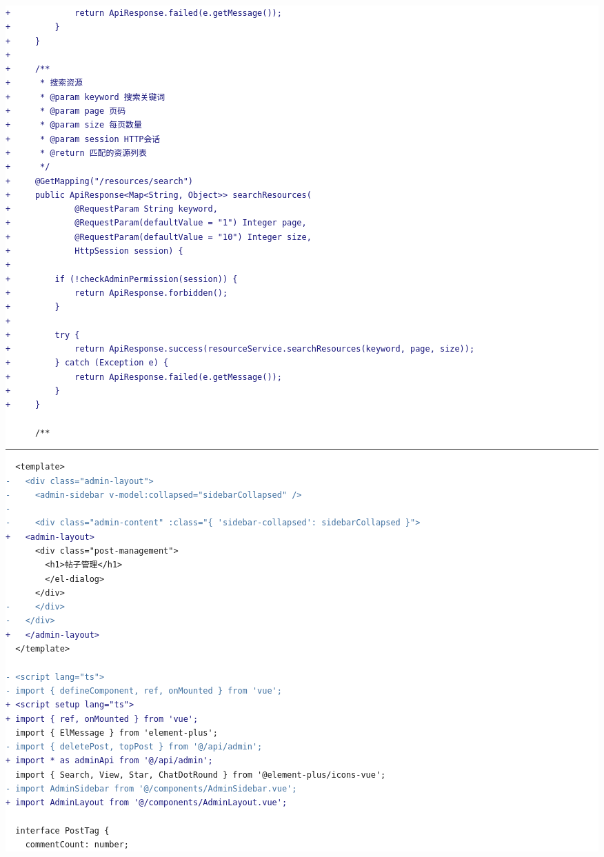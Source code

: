 ```diff
+             return ApiResponse.failed(e.getMessage());
+         }
+     }
+     
+     /**
+      * 搜索资源
+      * @param keyword 搜索关键词
+      * @param page 页码
+      * @param size 每页数量
+      * @param session HTTP会话
+      * @return 匹配的资源列表
+      */
+     @GetMapping("/resources/search")
+     public ApiResponse<Map<String, Object>> searchResources(
+             @RequestParam String keyword,
+             @RequestParam(defaultValue = "1") Integer page,
+             @RequestParam(defaultValue = "10") Integer size,
+             HttpSession session) {
+         
+         if (!checkAdminPermission(session)) {
+             return ApiResponse.forbidden();
+         }
+         
+         try {
+             return ApiResponse.success(resourceService.searchResources(keyword, page, size));
+         } catch (Exception e) {
+             return ApiResponse.failed(e.getMessage());
+         }
+     }
      
      /**
```

---

```diff
  <template>
-   <div class="admin-layout">
-     <admin-sidebar v-model:collapsed="sidebarCollapsed" />
-     
-     <div class="admin-content" :class="{ 'sidebar-collapsed': sidebarCollapsed }">
+   <admin-layout>
      <div class="post-management">
        <h1>帖子管理</h1>
        </el-dialog>
      </div>
-     </div>
-   </div>
+   </admin-layout>
  </template>
  
- <script lang="ts">
- import { defineComponent, ref, onMounted } from 'vue';
+ <script setup lang="ts">
+ import { ref, onMounted } from 'vue';
  import { ElMessage } from 'element-plus';
- import { deletePost, topPost } from '@/api/admin';
+ import * as adminApi from '@/api/admin';
  import { Search, View, Star, ChatDotRound } from '@element-plus/icons-vue';
- import AdminSidebar from '@/components/AdminSidebar.vue';
+ import AdminLayout from '@/components/AdminLayout.vue';
  
  interface PostTag {
    commentCount: number;
```